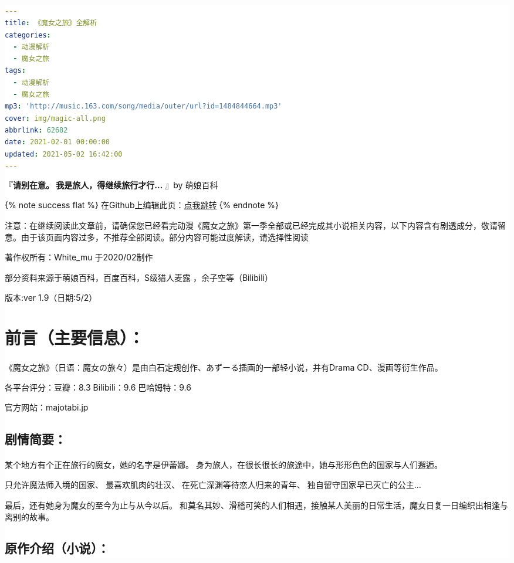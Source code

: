 ```yaml
---
title: 《魔女之旅》全解析
categories:
  - 动漫解析
  - 魔女之旅
tags:
  - 动漫解析
  - 魔女之旅
mp3: 'http://music.163.com/song/media/outer/url?id=1484844664.mp3'
cover: img/magic-all.png
abbrlink: 62682
date: 2021-02-01 00:00:00
updated: 2021-05-02 16:42:00
---
```

『**请别在意。
我是旅人，得继续旅行才行…** 』by 萌娘百科

{% note success flat %}
在Github上编辑此页：[点我跳转](https://github.com/WhitemuTeam/WhitemuTeam/blob/main/magic%20girl%20of%20travel/%E3%80%8A%E9%AD%94%E5%A5%B3%E4%B9%8B%E6%97%85%E3%80%8B%E5%85%A8%E8%A7%A3%E6%9E%90.md)
{% endnote %}

注意：在继续阅读此文章前，请确保您已经看完动漫《魔女之旅》第一季全部或已经完成其小说相关内容，以下内容含有剧透成分，敬请留意。由于该页面内容过多，不推荐全部阅读。部分内容可能过度解读，请选择性阅读

著作权所有：White_mu 于2020/02制作

部分资料来源于萌娘百科，百度百科，S级猎人麦露 ，余子空等（Bilibili）

版本:ver 1.9（日期:5/2）

# 前言（主要信息）：

《魔女之旅》（日语：魔女の旅々）是由白石定规创作、あずーる插画的一部轻小说，并有Drama CD、漫画等衍生作品。

各平台评分：豆瓣：8.3    Bilibili：9.6 巴哈姆特：9.6

官方网站：majotabi.jp 

## 剧情简要：

某个地方有个正在旅行的魔女，她的名字是伊蕾娜。
身为旅人，在很长很长的旅途中，她与形形色色的国家与人们邂逅。

只允许魔法师入境的国家、
最喜欢肌肉的壮汉、
在死亡深渊等待恋人归来的青年、
独自留守国家早已灭亡的公主…

最后，还有她身为魔女的至今为止与从今以后。
和莫名其妙、滑稽可笑的人们相遇，接触某人美丽的日常生活，魔女日复一日编织出相逢与离别的故事。

## 原作介绍（小说）：
